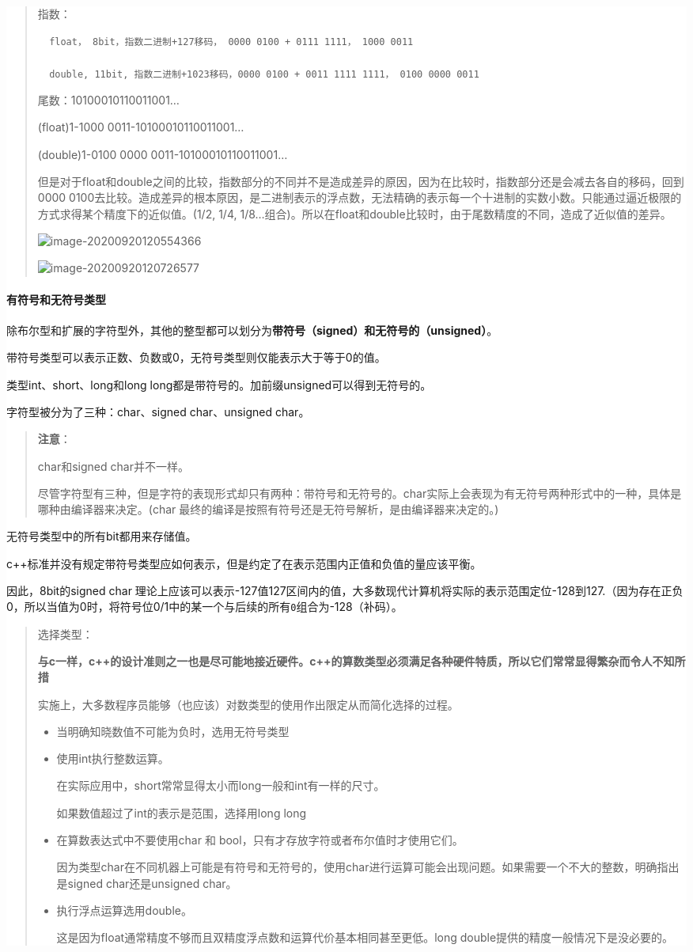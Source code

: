 >
> 指数：
>
> 		float， 8bit，指数二进制+127移码， 0000 0100 + 0111 1111， 1000 0011
> 	
> 		double, 11bit, 指数二进制+1023移码，0000 0100 + 0011 1111 1111， 0100 0000 0011
>
> 尾数：10100010110011001…
>
> (float)1-1000 0011-10100010110011001…
>
> (double)1-0100 0000 0011-10100010110011001…
>
> 但是对于float和double之间的比较，指数部分的不同并不是造成差异的原因，因为在比较时，指数部分还是会减去各自的移码，回到0000 0100去比较。造成差异的根本原因，是二进制表示的浮点数，无法精确的表示每一个十进制的实数小数。只能通过逼近极限的方式求得某个精度下的近似值。(1/2, 1/4, 1/8…组合)。所以在float和double比较时，由于尾数精度的不同，造成了近似值的差异。
>
> ![image-20200920120554366](https://gitee.com/masstsing/picgo-picserver/raw/master/image-20200920120554366.png)
>
> ![image-20200920120726577](https://gitee.com/masstsing/picgo-picserver/raw/master/image-20200920120726577.png)

#### 有符号和无符号类型

除布尔型和扩展的字符型外，其他的整型都可以划分为**带符号（signed）和无符号的（unsigned）**。

带符号类型可以表示正数、负数或0，无符号类型则仅能表示大于等于0的值。

类型int、short、long和long long都是带符号的。加前缀unsigned可以得到无符号的。

字符型被分为了三种：char、signed char、unsigned char。

> **注意**：
>
> 	char和signed char并不一样。
>
> 尽管字符型有三种，但是字符的表现形式却只有两种：带符号和无符号的。char实际上会表现为有无符号两种形式中的一种，具体是哪种由编译器来决定。(char 最终的编译是按照有符号还是无符号解析，是由编译器来决定的。)

无符号类型中的所有bit都用来存储值。

c++标准并没有规定带符号类型应如何表示，但是约定了在表示范围内正值和负值的量应该平衡。

因此，8bit的signed char 理论上应该可以表示-127值127区间内的值，大多数现代计算机将实际的表示范围定位-128到127.（因为存在正负0，所以当值为0时，将符号位0/1中的某一个与后续的所有`0`组合为-128（补码）。

> 选择类型：
>
> **与c一样，c++的设计准则之一也是尽可能地接近硬件。c++的算数类型必须满足各种硬件特质，所以它们常常显得繁杂而令人不知所措**
>
> 实施上，大多数程序员能够（也应该）对数类型的使用作出限定从而简化选择的过程。
>
> - 当明确知晓数值不可能为负时，选用无符号类型
>
> - 使用int执行整数运算。
>
>   在实际应用中，short常常显得太小而long一般和int有一样的尺寸。
>
>   如果数值超过了int的表示是范围，选择用long long
>
> - 在算数表达式中不要使用char 和 bool，只有才存放字符或者布尔值时才使用它们。
>
>   因为类型char在不同机器上可能是有符号和无符号的，使用char进行运算可能会出现问题。如果需要一个不大的整数，明确指出是signed char还是unsigned char。
>
> - 执行浮点运算选用double。
>
>   这是因为float通常精度不够而且双精度浮点数和运算代价基本相同甚至更低。long double提供的精度一般情况下是没必要的。